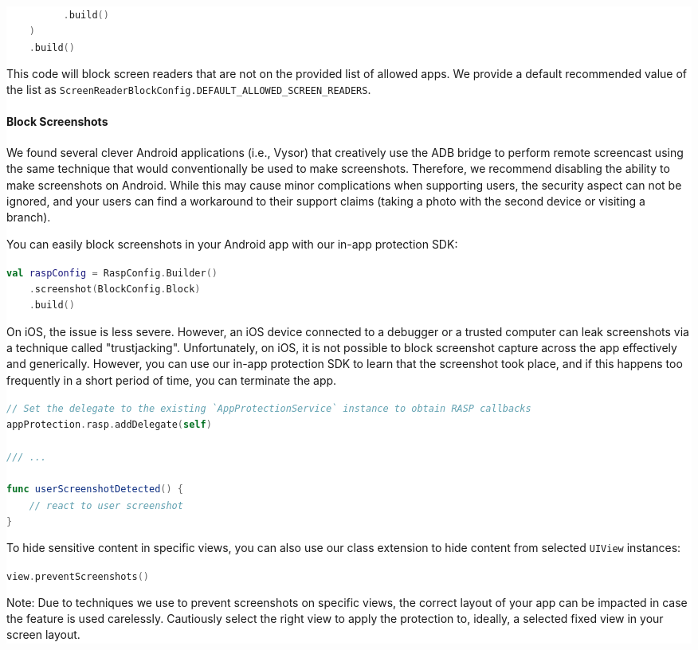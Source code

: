 ```kotlin
          .build()
    )
    .build()
```


This code will block screen readers that are not on the provided list of allowed apps. We provide a default recommended value of the list as `ScreenReaderBlockConfig.DEFAULT_ALLOWED_SCREEN_READERS`.

#### Block Screenshots

We found several clever Android applications (i.e., Vysor) that creatively use the ADB bridge to perform remote screencast using the same technique that would conventionally be used to make screenshots. Therefore, we recommend disabling the ability to make screenshots on Android. While this may cause minor complications when supporting users, the security aspect can not be ignored, and your users can find a workaround to their support claims (taking a photo with the second device or visiting a branch).

You can easily block screenshots in your Android app with our in-app protection SDK:



```kotlin
val raspConfig = RaspConfig.Builder()
    .screenshot(BlockConfig.Block)
    .build()
```


On iOS, the issue is less severe. However, an iOS device connected to a debugger or a trusted computer can leak screenshots via a technique called "trustjacking". Unfortunately, on iOS, it is not possible to block screenshot capture across the app effectively and generically. However, you can use our in-app protection SDK to learn that the screenshot took place, and if this happens too frequently in a short period of time, you can terminate the app.



```swift
// Set the delegate to the existing `AppProtectionService` instance to obtain RASP callbacks
appProtection.rasp.addDelegate(self)

/// ...

func userScreenshotDetected() {
    // react to user screenshot
}
```


To hide sensitive content in specific views, you can also use our class extension to hide content from selected `UIView` instances:



```swift
view.preventScreenshots()
```



Note: Due to techniques we use to prevent screenshots on specific views, the correct layout of your app can be impacted in case the feature is used carelessly. Cautiously select the right view to apply the protection to, ideally, a selected fixed view in your screen layout.
